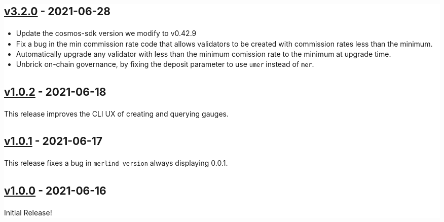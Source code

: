 ## [v3.2.0](https://github.com/merlin/merlin-labs/releases/tag/v2.0.0) - 2021-06-28

* Update the cosmos-sdk version we modify to v0.42.9
* Fix a bug in the min commission rate code that allows validators to be created with commission rates less than the minimum.
* Automatically upgrade any validator with less than the minimum comission rate to the minimum at upgrade time.
* Unbrick on-chain governance, by fixing the deposit parameter to use `umer` instead of `mer`.

## [v1.0.2](https://github.com/merlin/merlin-labs/releases/tag/v1.0.2) - 2021-06-18

This release improves the CLI UX of creating and querying gauges.

## [v1.0.1](https://github.com/merlin/merlin-labs/releases/tag/v1.0.1) - 2021-06-17

This release fixes a bug in `merlind version` always displaying 0.0.1.

## [v1.0.0](https://github.com/merlin/merlin-labs/releases/tag/v1.0.0) - 2021-06-16

Initial Release!
